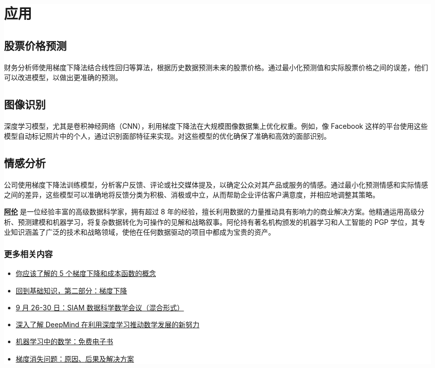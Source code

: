 # 应用

## 股票价格预测

财务分析师使用梯度下降法结合线性回归等算法，根据历史数据预测未来的股票价格。通过最小化预测值和实际股票价格之间的误差，他们可以改进模型，以做出更准确的预测。

## 图像识别

深度学习模型，尤其是卷积神经网络（CNN），利用梯度下降法在大规模图像数据集上优化权重。例如，像 Facebook 这样的平台使用这些模型自动标记照片中的个人，通过识别面部特征来实现。对这些模型的优化确保了准确和高效的面部识别。

## 情感分析

公司使用梯度下降法训练模型，分析客户反馈、评论或社交媒体提及，以确定公众对其产品或服务的情感。通过最小化预测情感和实际情感之间的差异，这些模型可以准确地将反馈分类为积极、消极或中立，从而帮助企业评估客户满意度，并相应地调整其策略。

**[阿伦](https://www.linkedin.com/in/arunchandramouli/)** 是一位经验丰富的高级数据科学家，拥有超过 8 年的经验，擅长利用数据的力量推动具有影响力的商业解决方案。他精通运用高级分析、预测建模和机器学习，将复杂数据转化为可操作的见解和战略叙事。阿伦持有著名机构颁发的机器学习和人工智能的 PGP 学位，其专业知识涵盖了广泛的技术和战略领域，使他在任何数据驱动的项目中都成为宝贵的资产。

### 更多相关内容

+   [你应该了解的 5 个梯度下降和成本函数的概念](https://www.kdnuggets.com/2020/05/5-concepts-gradient-descent-cost-function.html)

+   [回到基础知识，第二部分：梯度下降](https://www.kdnuggets.com/2023/03/back-basics-part-dos-gradient-descent.html)

+   [9 月 26-30 日：SIAM 数据科学数学会议（混合形式）](https://www.kdnuggets.com/2022/08/siam-conference-mathematics-data-science-hybrid.html)

+   [深入了解 DeepMind 在利用深度学习推动数学发展的新努力](https://www.kdnuggets.com/2021/12/inside-deepmind-new-efforts-deep-learning-advance-mathematics.html)

+   [机器学习中的数学：免费电子书](https://www.kdnuggets.com/2020/04/mathematics-machine-learning-book.html)

+   [梯度消失问题：原因、后果及解决方案](https://www.kdnuggets.com/2022/02/vanishing-gradient-problem.html)
